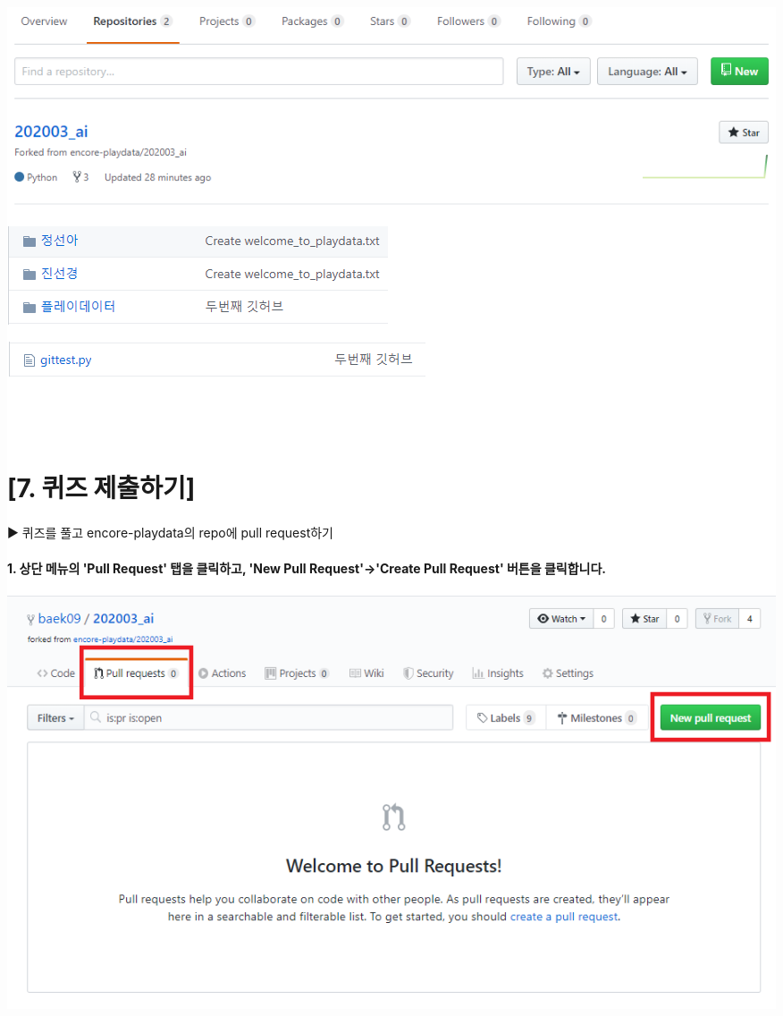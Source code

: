 ![202003_ai](images/202003_ai.PNG)

![myfolder](images/myfolder.PNG)

![upload](images/upload.PNG)
<br/>
<br/>
<br/><br/>


# [7. 퀴즈 제출하기]  <br/>
▶ 퀴즈를 풀고 encore-playdata의 repo에 pull request하기

#### 1. 상단 메뉴의 'Pull Request' 탭을 클릭하고, 'New Pull Request'->'Create Pull Request' 버튼을 클릭합니다.
![pull_request](images/pull_request.png)
<br/> 